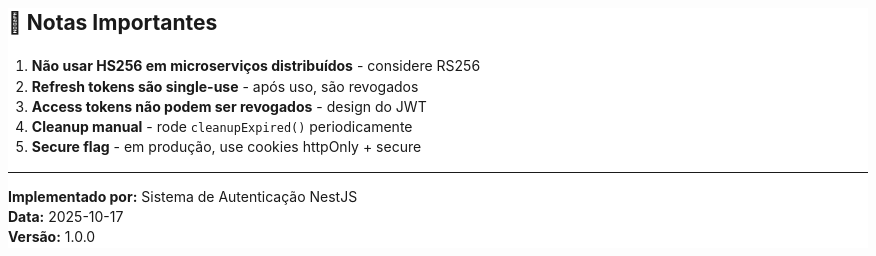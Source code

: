 
## 📝 Notas Importantes

1. **Não usar HS256 em microserviços distribuídos** - considere RS256
2. **Refresh tokens são single-use** - após uso, são revogados
3. **Access tokens não podem ser revogados** - design do JWT
4. **Cleanup manual** - rode `cleanupExpired()` periodicamente
5. **Secure flag** - em produção, use cookies httpOnly + secure

---

**Implementado por:** Sistema de Autenticação NestJS  
**Data:** 2025-10-17  
**Versão:** 1.0.0

